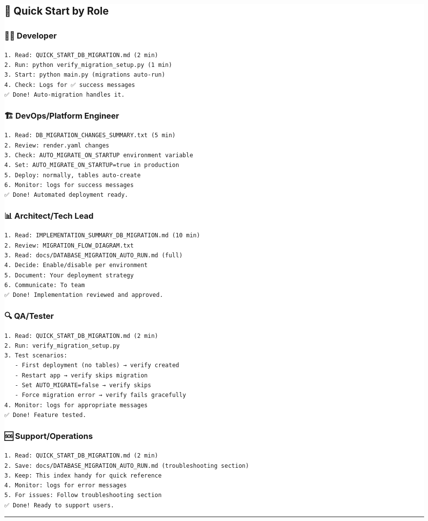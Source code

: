 
## 🚀 Quick Start by Role

### 👨‍💻 Developer
```
1. Read: QUICK_START_DB_MIGRATION.md (2 min)
2. Run: python verify_migration_setup.py (1 min)
3. Start: python main.py (migrations auto-run)
4. Check: Logs for ✅ success messages
✅ Done! Auto-migration handles it.
```

### 🏗️ DevOps/Platform Engineer
```
1. Read: DB_MIGRATION_CHANGES_SUMMARY.txt (5 min)
2. Review: render.yaml changes
3. Check: AUTO_MIGRATE_ON_STARTUP environment variable
4. Set: AUTO_MIGRATE_ON_STARTUP=true in production
5. Deploy: normally, tables auto-create
6. Monitor: logs for success messages
✅ Done! Automated deployment ready.
```

### 📊 Architect/Tech Lead
```
1. Read: IMPLEMENTATION_SUMMARY_DB_MIGRATION.md (10 min)
2. Review: MIGRATION_FLOW_DIAGRAM.txt
3. Read: docs/DATABASE_MIGRATION_AUTO_RUN.md (full)
4. Decide: Enable/disable per environment
5. Document: Your deployment strategy
6. Communicate: To team
✅ Done! Implementation reviewed and approved.
```

### 🔍 QA/Tester
```
1. Read: QUICK_START_DB_MIGRATION.md (2 min)
2. Run: verify_migration_setup.py
3. Test scenarios:
   - First deployment (no tables) → verify created
   - Restart app → verify skips migration
   - Set AUTO_MIGRATE=false → verify skips
   - Force migration error → verify fails gracefully
4. Monitor: logs for appropriate messages
✅ Done! Feature tested.
```

### 🆘 Support/Operations
```
1. Read: QUICK_START_DB_MIGRATION.md (2 min)
2. Save: docs/DATABASE_MIGRATION_AUTO_RUN.md (troubleshooting section)
3. Keep: This index handy for quick reference
4. Monitor: logs for error messages
5. For issues: Follow troubleshooting section
✅ Done! Ready to support users.
```

---